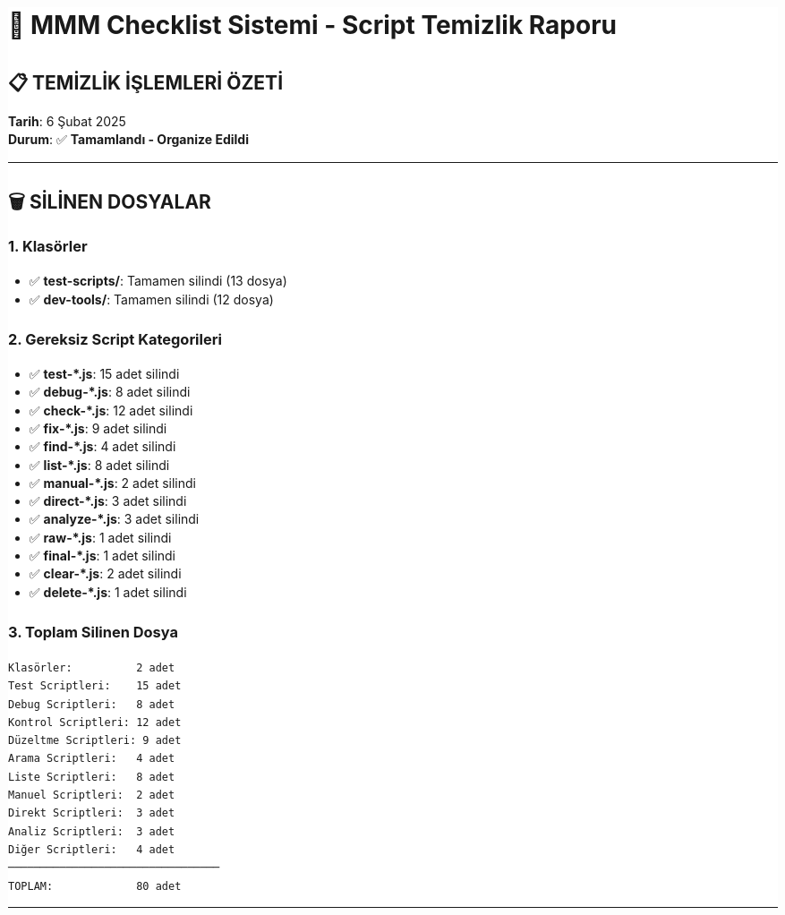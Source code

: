 # 🧹 MMM Checklist Sistemi - Script Temizlik Raporu

## 📋 **TEMİZLİK İŞLEMLERİ ÖZETİ**

**Tarih**: 6 Şubat 2025  
**Durum**: ✅ **Tamamlandı - Organize Edildi**

---

## 🗑️ **SİLİNEN DOSYALAR**

### **1. Klasörler**
- ✅ **test-scripts/**: Tamamen silindi (13 dosya)
- ✅ **dev-tools/**: Tamamen silindi (12 dosya)

### **2. Gereksiz Script Kategorileri**
- ✅ **test-*.js**: 15 adet silindi
- ✅ **debug-*.js**: 8 adet silindi
- ✅ **check-*.js**: 12 adet silindi
- ✅ **fix-*.js**: 9 adet silindi
- ✅ **find-*.js**: 4 adet silindi
- ✅ **list-*.js**: 8 adet silindi
- ✅ **manual-*.js**: 2 adet silindi
- ✅ **direct-*.js**: 3 adet silindi
- ✅ **analyze-*.js**: 3 adet silindi
- ✅ **raw-*.js**: 1 adet silindi
- ✅ **final-*.js**: 1 adet silindi
- ✅ **clear-*.js**: 2 adet silindi
- ✅ **delete-*.js**: 1 adet silindi

### **3. Toplam Silinen Dosya**
```
Klasörler:          2 adet
Test Scriptleri:    15 adet
Debug Scriptleri:   8 adet
Kontrol Scriptleri: 12 adet
Düzeltme Scriptleri: 9 adet
Arama Scriptleri:   4 adet
Liste Scriptleri:   8 adet
Manuel Scriptleri:  2 adet
Direkt Scriptleri:  3 adet
Analiz Scriptleri:  3 adet
Diğer Scriptleri:   4 adet
─────────────────────────────────
TOPLAM:             80 adet
```

---
